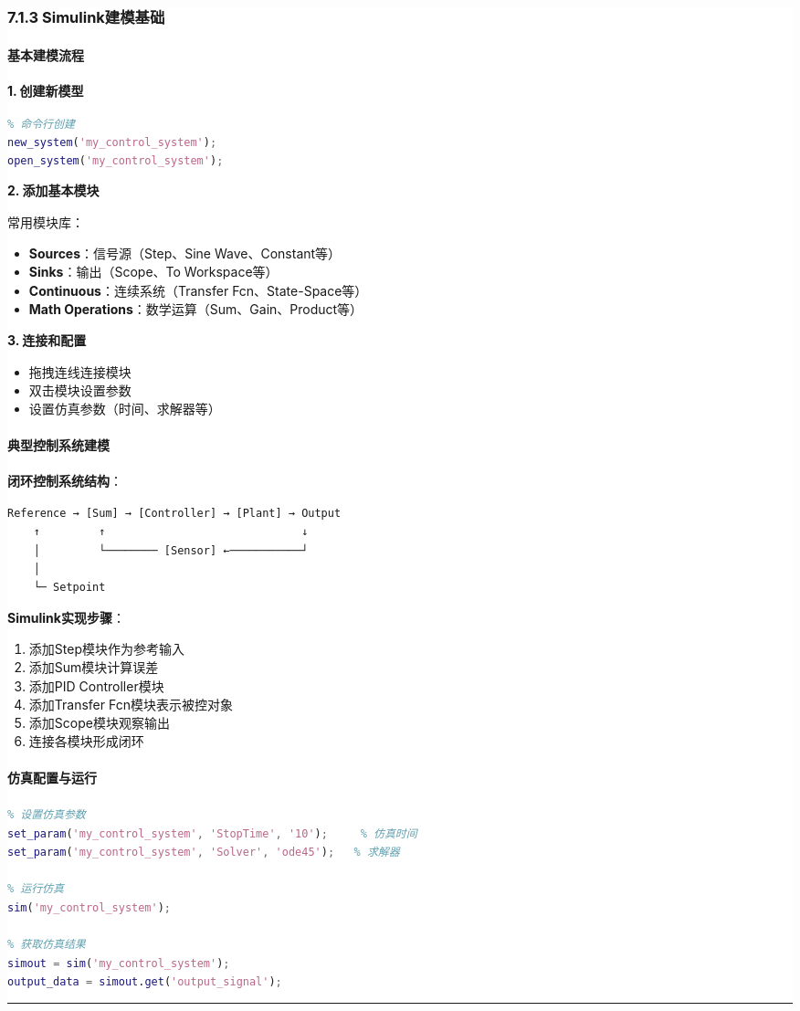 ### 7.1.3 Simulink建模基础

#### 基本建模流程

**1. 创建新模型**
```matlab
% 命令行创建
new_system('my_control_system');
open_system('my_control_system');
```

**2. 添加基本模块**

常用模块库：
- **Sources**：信号源（Step、Sine Wave、Constant等）
- **Sinks**：输出（Scope、To Workspace等）
- **Continuous**：连续系统（Transfer Fcn、State-Space等）
- **Math Operations**：数学运算（Sum、Gain、Product等）

**3. 连接和配置**
- 拖拽连线连接模块
- 双击模块设置参数
- 设置仿真参数（时间、求解器等）

#### 典型控制系统建模

**闭环控制系统结构**：
```
Reference → [Sum] → [Controller] → [Plant] → Output
    ↑         ↑                              ↓
    │         └──────── [Sensor] ←───────────┘
    │
    └─ Setpoint
```

**Simulink实现步骤**：
1. 添加Step模块作为参考输入
2. 添加Sum模块计算误差
3. 添加PID Controller模块
4. 添加Transfer Fcn模块表示被控对象
5. 添加Scope模块观察输出
6. 连接各模块形成闭环

#### 仿真配置与运行

```matlab
% 设置仿真参数
set_param('my_control_system', 'StopTime', '10');     % 仿真时间
set_param('my_control_system', 'Solver', 'ode45');   % 求解器

% 运行仿真
sim('my_control_system');

% 获取仿真结果
simout = sim('my_control_system');
output_data = simout.get('output_signal');
```

---